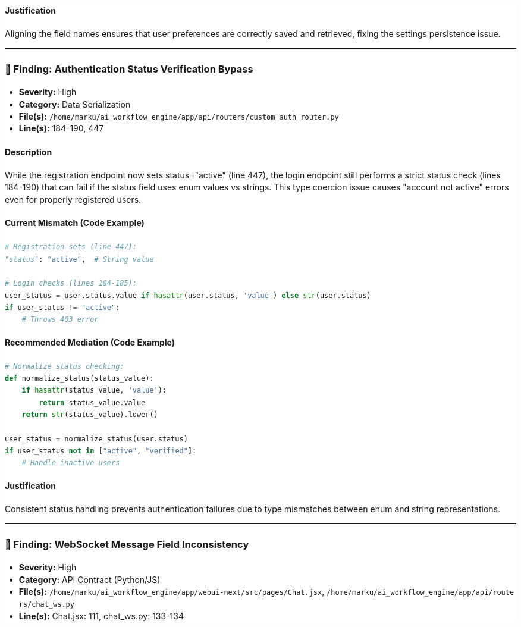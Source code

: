 #### Justification
Aligning the field names ensures that user preferences are correctly saved and retrieved, fixing the settings persistence issue.

---

### 🚨 Finding: Authentication Status Verification Bypass
- **Severity:** High
- **Category:** Data Serialization
- **File(s):** `/home/marku/ai_workflow_engine/app/api/routers/custom_auth_router.py`
- **Line(s):** 184-190, 447

#### Description
While the registration endpoint now sets status="active" (line 447), the login endpoint still performs a strict status check (lines 184-190) that can fail if the status field uses enum values vs strings. This type coercion issue causes "account not active" errors even for properly registered users.

#### Current Mismatch (Code Example)
```python
# Registration sets (line 447):
"status": "active",  # String value

# Login checks (lines 184-185):
user_status = user.status.value if hasattr(user.status, 'value') else str(user.status)
if user_status != "active":
    # Throws 403 error
```

#### Recommended Mediation (Code Example)
```python
# Normalize status checking:
def normalize_status(status_value):
    if hasattr(status_value, 'value'):
        return status_value.value
    return str(status_value).lower()

user_status = normalize_status(user.status)
if user_status not in ["active", "verified"]:
    # Handle inactive users
```

#### Justification
Consistent status handling prevents authentication failures due to type mismatches between enum and string representations.

---

### 🚨 Finding: WebSocket Message Field Inconsistency
- **Severity:** High
- **Category:** API Contract (Python/JS)
- **File(s):** `/home/marku/ai_workflow_engine/app/webui-next/src/pages/Chat.jsx`, `/home/marku/ai_workflow_engine/app/api/routers/chat_ws.py`
- **Line(s):** Chat.jsx: 111, chat_ws.py: 133-134
